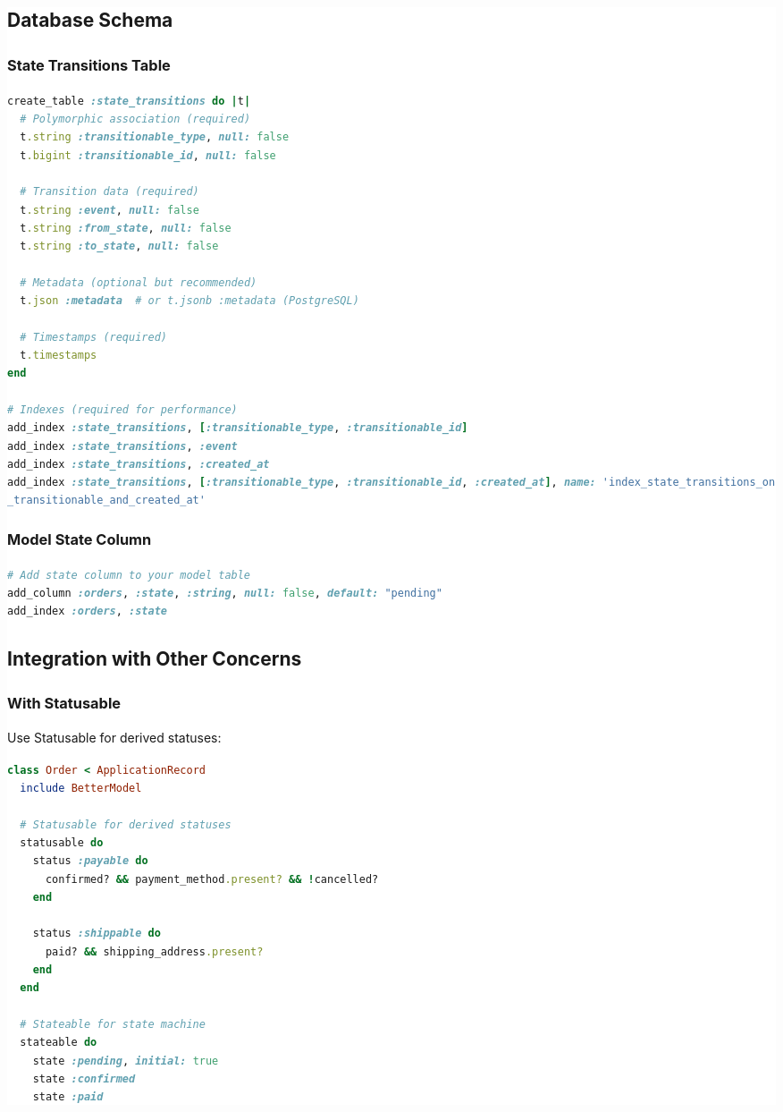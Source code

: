 ## Database Schema

### State Transitions Table

```ruby
create_table :state_transitions do |t|
  # Polymorphic association (required)
  t.string :transitionable_type, null: false
  t.bigint :transitionable_id, null: false

  # Transition data (required)
  t.string :event, null: false
  t.string :from_state, null: false
  t.string :to_state, null: false

  # Metadata (optional but recommended)
  t.json :metadata  # or t.jsonb :metadata (PostgreSQL)

  # Timestamps (required)
  t.timestamps
end

# Indexes (required for performance)
add_index :state_transitions, [:transitionable_type, :transitionable_id]
add_index :state_transitions, :event
add_index :state_transitions, :created_at
add_index :state_transitions, [:transitionable_type, :transitionable_id, :created_at], name: 'index_state_transitions_on_transitionable_and_created_at'
```

### Model State Column

```ruby
# Add state column to your model table
add_column :orders, :state, :string, null: false, default: "pending"
add_index :orders, :state
```

## Integration with Other Concerns

### With Statusable

Use Statusable for derived statuses:

```ruby
class Order < ApplicationRecord
  include BetterModel

  # Statusable for derived statuses
  statusable do
    status :payable do
      confirmed? && payment_method.present? && !cancelled?
    end

    status :shippable do
      paid? && shipping_address.present?
    end
  end

  # Stateable for state machine
  stateable do
    state :pending, initial: true
    state :confirmed
    state :paid
```